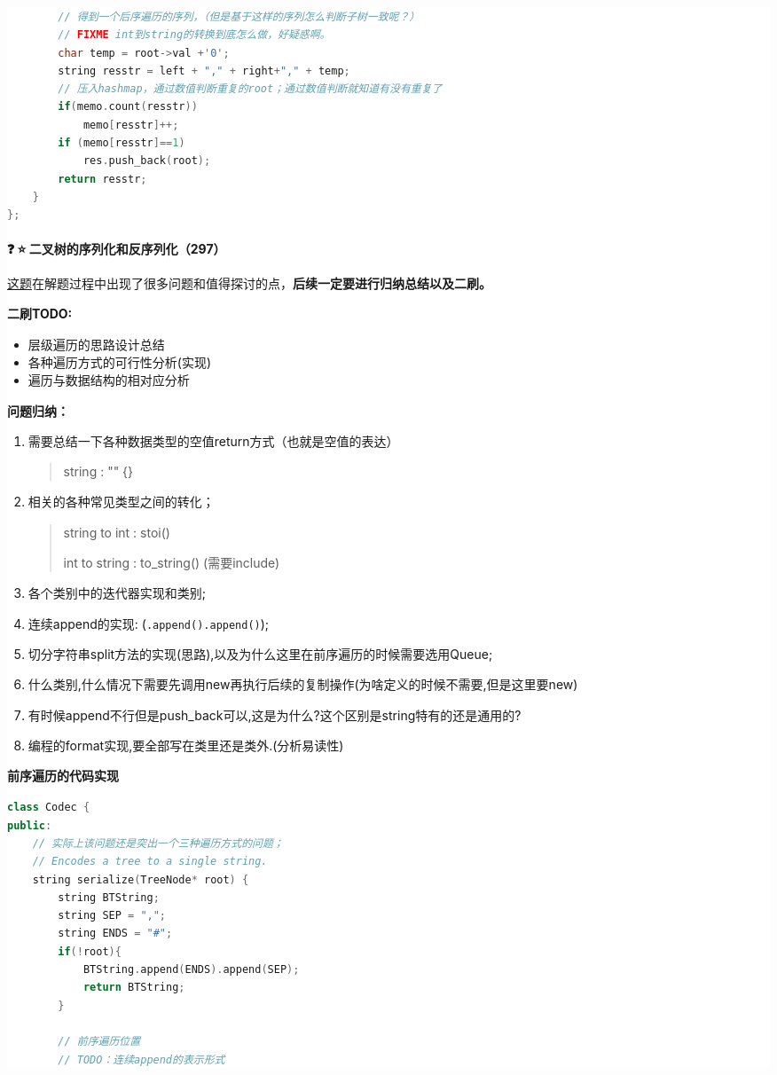 ```c++
        // 得到一个后序遍历的序列，（但是基于这样的序列怎么判断子树一致呢？）
        // FIXME int到string的转换到底怎么做，好疑惑啊。
        char temp = root->val +'0';
        string resstr = left + "," + right+"," + temp;
        // 压入hashmap，通过数值判断重复的root；通过数值判断就知道有没有重复了
        if(memo.count(resstr))
            memo[resstr]++;
        if (memo[resstr]==1)
            res.push_back(root);
        return resstr;
    }
};
```

#### :question: :star:  二叉树的序列化和反序列化（297）

[这题](https://mp.weixin.qq.com/s?__biz=MzAxODQxMDM0Mw==&mid=2247485871&idx=1&sn=bcb24ea8927995b585629a8b9caeed01&chksm=9bd7f7a7aca07eb1b4c330382a4e0b916ef5a82ca48db28908ab16563e28a376b5ca6805bec2&scene=21#wechat_redirect)在解题过程中出现了很多问题和值得探讨的点，**后续一定要进行归纳总结以及二刷。**

**二刷TODO:**

- 层级遍历的思路设计总结
- 各种遍历方式的可行性分析(实现)
- 遍历与数据结构的相对应分析

**问题归纳：**

1. 需要总结一下各种数据类型的空值return方式（也就是空值的表达）

   > string : "" {}
   >
   
2. 相关的各种常见类型之间的转化；

   > string to int : stoi()
   >
   > int to string : to_string()  (需要include)

3. 各个类别中的迭代器实现和类别;

4. 连续append的实现: (`.append().append()`);

5. 切分字符串split方法的实现(思路),以及为什么这里在前序遍历的时候需要选用Queue;

6. 什么类别,什么情况下需要先调用new再执行后续的复制操作(为啥定义的时候不需要,但是这里要new)

7. 有时候append不行但是push_back可以,这是为什么?这个区别是string特有的还是通用的?

8. 编程的format实现,要全部写在类里还是类外.(分析易读性)

**前序遍历的代码实现**

```c++
class Codec {
public:
    // 实际上该问题还是突出一个三种遍历方式的问题；
    // Encodes a tree to a single string.
    string serialize(TreeNode* root) {
        string BTString;
        string SEP = ",";
        string ENDS = "#";
        if(!root){
            BTString.append(ENDS).append(SEP);
            return BTString;
        }
        
        // 前序遍历位置
        // TODO：连续append的表示形式

```